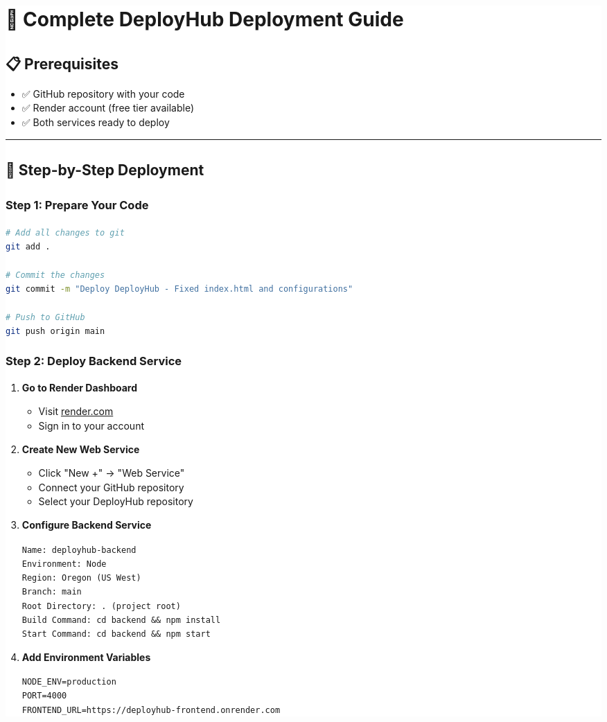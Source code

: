 # 🚀 Complete DeployHub Deployment Guide

## 📋 Prerequisites
- ✅ GitHub repository with your code
- ✅ Render account (free tier available)
- ✅ Both services ready to deploy

---

## 🎯 Step-by-Step Deployment

### Step 1: Prepare Your Code

```bash
# Add all changes to git
git add .

# Commit the changes
git commit -m "Deploy DeployHub - Fixed index.html and configurations"

# Push to GitHub
git push origin main
```

### Step 2: Deploy Backend Service

1. **Go to Render Dashboard**
   - Visit [render.com](https://render.com)
   - Sign in to your account

2. **Create New Web Service**
   - Click "New +" → "Web Service"
   - Connect your GitHub repository
   - Select your DeployHub repository

3. **Configure Backend Service**
   ```
   Name: deployhub-backend
   Environment: Node
   Region: Oregon (US West)
   Branch: main
   Root Directory: . (project root)
   Build Command: cd backend && npm install
   Start Command: cd backend && npm start
   ```

4. **Add Environment Variables**
   ```
   NODE_ENV=production
   PORT=4000
   FRONTEND_URL=https://deployhub-frontend.onrender.com
   ```
